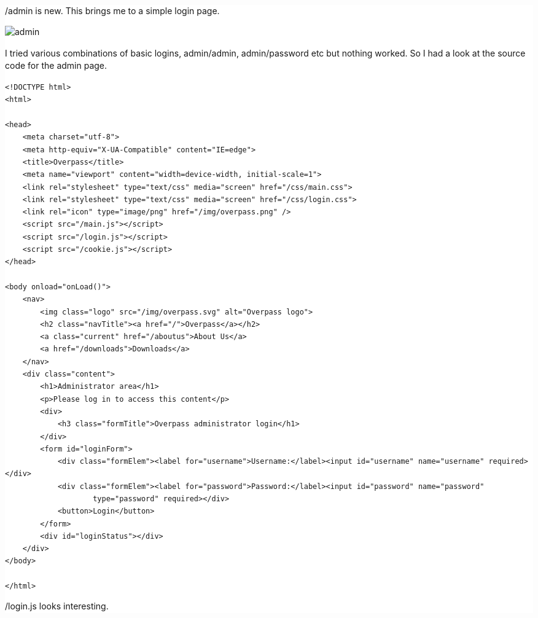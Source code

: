 /admin is new. This brings me to a simple login page. 

![admin](/assets/images/overpass/admin.png)

I tried various combinations of basic logins, admin/admin, admin/password etc but nothing worked. So I had a look at the source code for the admin page.

```highlight
<!DOCTYPE html>
<html>

<head>
    <meta charset="utf-8">
    <meta http-equiv="X-UA-Compatible" content="IE=edge">
    <title>Overpass</title>
    <meta name="viewport" content="width=device-width, initial-scale=1">
    <link rel="stylesheet" type="text/css" media="screen" href="/css/main.css">
    <link rel="stylesheet" type="text/css" media="screen" href="/css/login.css">
    <link rel="icon" type="image/png" href="/img/overpass.png" />
    <script src="/main.js"></script>
    <script src="/login.js"></script>
    <script src="/cookie.js"></script>
</head>

<body onload="onLoad()">
    <nav>
        <img class="logo" src="/img/overpass.svg" alt="Overpass logo">
        <h2 class="navTitle"><a href="/">Overpass</a></h2>
        <a class="current" href="/aboutus">About Us</a>
        <a href="/downloads">Downloads</a>
    </nav>
    <div class="content">
        <h1>Administrator area</h1>
        <p>Please log in to access this content</p>
        <div>
            <h3 class="formTitle">Overpass administrator login</h1>
        </div>
        <form id="loginForm">
            <div class="formElem"><label for="username">Username:</label><input id="username" name="username" required></div>
            <div class="formElem"><label for="password">Password:</label><input id="password" name="password"
                    type="password" required></div>
            <button>Login</button>
        </form>
        <div id="loginStatus"></div>
    </div>
</body>

</html>
```

/login.js looks interesting.
